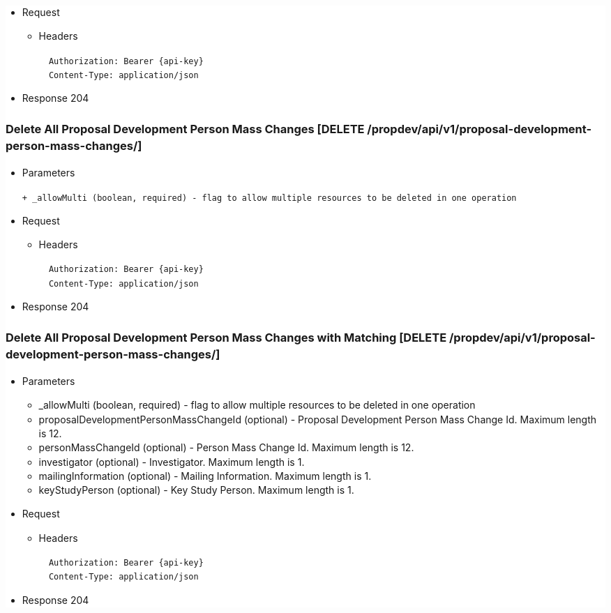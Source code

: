+ Request

    + Headers

            Authorization: Bearer {api-key}
            Content-Type: application/json

+ Response 204

### Delete All Proposal Development Person Mass Changes [DELETE /propdev/api/v1/proposal-development-person-mass-changes/]

+ Parameters

      + _allowMulti (boolean, required) - flag to allow multiple resources to be deleted in one operation

+ Request

    + Headers

            Authorization: Bearer {api-key}
            Content-Type: application/json

+ Response 204

### Delete All Proposal Development Person Mass Changes with Matching [DELETE /propdev/api/v1/proposal-development-person-mass-changes/]

+ Parameters

    + _allowMulti (boolean, required) - flag to allow multiple resources to be deleted in one operation
    + proposalDevelopmentPersonMassChangeId (optional) - Proposal Development Person Mass Change Id. Maximum length is 12.
    + personMassChangeId (optional) - Person Mass Change Id. Maximum length is 12.
    + investigator (optional) - Investigator. Maximum length is 1.
    + mailingInformation (optional) - Mailing Information. Maximum length is 1.
    + keyStudyPerson (optional) - Key Study Person. Maximum length is 1.

      
+ Request

    + Headers

            Authorization: Bearer {api-key}
            Content-Type: application/json

+ Response 204
